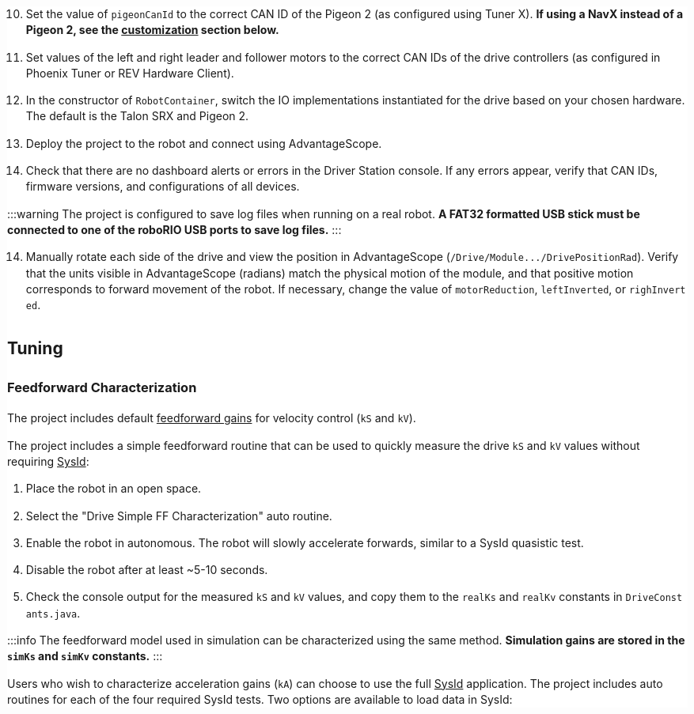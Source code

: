 10. Set the value of `pigeonCanId` to the correct CAN ID of the Pigeon 2 (as configured using Tuner X). **If using a NavX instead of a Pigeon 2, see the [customization](#customization) section below.**

11. Set values of the left and right leader and follower motors to the correct CAN IDs of the drive controllers (as configured in Phoenix Tuner or REV Hardware Client).

12. In the constructor of `RobotContainer`, switch the IO implementations instantiated for the drive based on your chosen hardware. The default is the Talon SRX and Pigeon 2.

13. Deploy the project to the robot and connect using AdvantageScope.

14. Check that there are no dashboard alerts or errors in the Driver Station console. If any errors appear, verify that CAN IDs, firmware versions, and configurations of all devices.

:::warning
The project is configured to save log files when running on a real robot. **A FAT32 formatted USB stick must be connected to one of the roboRIO USB ports to save log files.**
:::

14. Manually rotate each side of the drive and view the position in AdvantageScope (`/Drive/Module.../DrivePositionRad`). Verify that the units visible in AdvantageScope (radians) match the physical motion of the module, and that positive motion corresponds to forward movement of the robot. If necessary, change the value of `motorReduction`, `leftInverted`, or `righInverted`.

## Tuning

### Feedforward Characterization

The project includes default [feedforward gains](https://docs.wpilib.org/en/stable/docs/software/advanced-controls/introduction/introduction-to-feedforward.html#introduction-to-dc-motor-feedforward) for velocity control (`kS` and `kV`).

The project includes a simple feedforward routine that can be used to quickly measure the drive `kS` and `kV` values without requiring [SysId](https://docs.wpilib.org/en/stable/docs/software/advanced-controls/system-identification/index.html):

1. Place the robot in an open space.

2. Select the "Drive Simple FF Characterization" auto routine.

3. Enable the robot in autonomous. The robot will slowly accelerate forwards, similar to a SysId quasistic test.

4. Disable the robot after at least ~5-10 seconds.

5. Check the console output for the measured `kS` and `kV` values, and copy them to the `realKs` and `realKv` constants in `DriveConstants.java`.

:::info
The feedforward model used in simulation can be characterized using the same method. **Simulation gains are stored in the `simKs` and `simKv` constants.**
:::

Users who wish to characterize acceleration gains (`kA`) can choose to use the full [SysId](https://docs.wpilib.org/en/stable/docs/software/advanced-controls/system-identification/index.html) application. The project includes auto routines for each of the four required SysId tests. Two options are available to load data in SysId:
